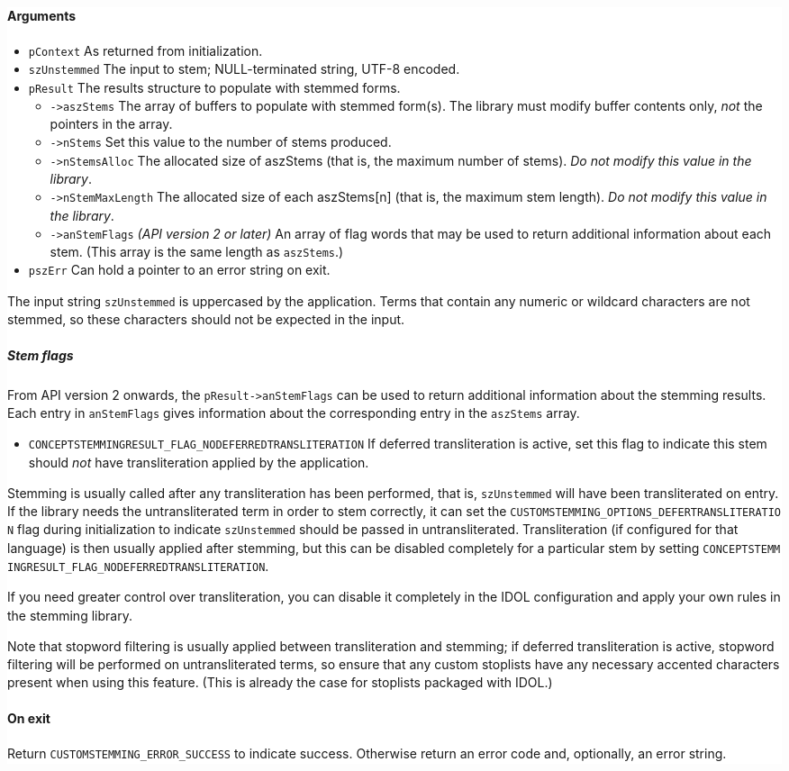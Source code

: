 #### Arguments

* `pContext` As returned from initialization.
* `szUnstemmed` The input to stem; NULL-terminated string, UTF-8 encoded.
* `pResult` The results structure to populate with stemmed forms.
    * `->aszStems` The array of buffers to populate with stemmed form(s). The library must modify buffer contents 
        only, _not_ the pointers in the array.
    * `->nStems` Set this value to the number of stems produced.
    * `->nStemsAlloc` The allocated size of aszStems (that is, the maximum number of stems).
        _Do not modify this value in the library_.
    * `->nStemMaxLength` The allocated size of each aszStems[n] (that is, the maximum stem length).
        _Do not modify this value in the library_.
    * `->anStemFlags` _(API version 2 or later)_ An array of flag words that may be used to return additional information 
        about each stem. (This array is the same length as `aszStems`.)
* `pszErr` Can hold a pointer to an error string on exit.

The input string `szUnstemmed` is uppercased by the application. Terms that contain any numeric or 
wildcard characters are not stemmed, so these characters should not be expected in the input.

##### Stem flags

From API version 2 onwards, the `pResult->anStemFlags` can be used to return additional information about the stemming results.
Each entry in `anStemFlags` gives information about the corresponding entry in the `aszStems` array.

* `CONCEPTSTEMMINGRESULT_FLAG_NODEFERREDTRANSLITERATION` If deferred transliteration is active, set this flag to indicate this
    stem should *not* have transliteration applied by the application.

Stemming is usually called after any transliteration has been performed, that is, `szUnstemmed` will have been transliterated on entry.
If the library needs the untransliterated term in order to stem correctly, it can set the `CUSTOMSTEMMING_OPTIONS_DEFERTRANSLITERATION` 
flag during initialization to indicate `szUnstemmed` should be passed in untransliterated. Transliteration (if configured for that language) is then usually applied after stemming, but this can be disabled completely for a particular stem by setting `CONCEPTSTEMMINGRESULT_FLAG_NODEFERREDTRANSLITERATION`.

If you need greater control over transliteration, you can disable it completely in the IDOL configuration and apply your own rules in the stemming library.

Note that stopword filtering is usually applied between transliteration and stemming; if deferred transliteration is active, stopword filtering will be performed on untransliterated terms, so ensure that any custom stoplists have any necessary accented characters present when using this feature. (This is already the case for stoplists packaged with IDOL.)

#### On exit

Return `CUSTOMSTEMMING_ERROR_SUCCESS` to indicate success. Otherwise return an error code and, optionally, 
an error string.
